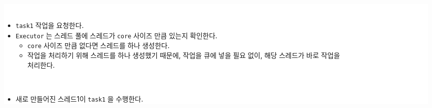 <figure><img src="../../../../.gitbook/assets/스크린샷 2024-11-17 19.04.12.png" alt="" width="563"><figcaption></figcaption></figure>

* `task1` 작업을 요청한다.&#x20;
* `Executor` 는 스레드 풀에 스레드가 `core` 사이즈 만큼 있는지 확인한다.
  * `core` 사이즈 만큼 없다면 스레드를 하나 생성한다.
  * 작업을 처리하기 위해 스레드를 하나 생성했기 때문에, 작업을 큐에 넣을 필요 없이, 해당 스레드가 바로 작업을 \
    처리한다.&#x20;

<figure><img src="../../../../.gitbook/assets/스크린샷 2024-11-17 19.05.31.png" alt="" width="563"><figcaption></figcaption></figure>

* 새로 만들어진 스레드1이 `task1` 을 수행한다.&#x20;
